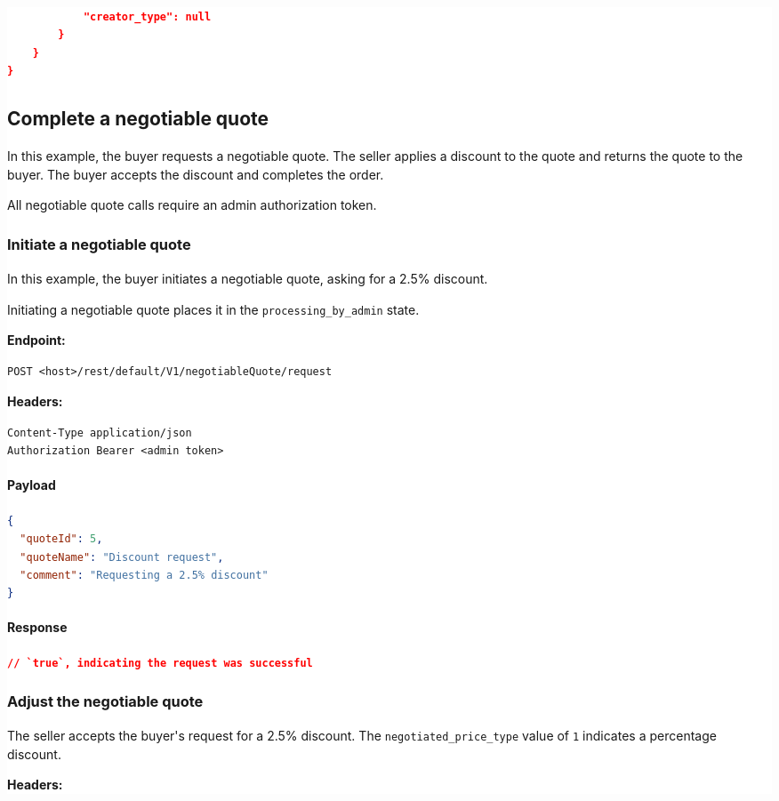 ```json
            "creator_type": null
        }
    }
}
```

## Complete a negotiable quote

In this example, the buyer requests a negotiable quote. The seller applies a discount to the quote and returns the quote to the buyer. The buyer accepts the discount and completes the order.

<InlineAlert variant="info" slots="text"/>

All negotiable quote calls require an admin authorization token.

### Initiate a negotiable quote

In this example, the buyer initiates a negotiable quote, asking for a 2.5% discount.

Initiating a negotiable quote places it in the `processing_by_admin` state.

**Endpoint:**

`POST <host>/rest/default/V1/negotiableQuote/request`

**Headers:**

```terminal
Content-Type application/json
Authorization Bearer <admin token>
```

<CodeBlock slots="heading, code" repeat="2" languages="JSON, JSON" />

#### Payload

```json
{
  "quoteId": 5,
  "quoteName": "Discount request",
  "comment": "Requesting a 2.5% discount"
}
```

#### Response

```json
// `true`, indicating the request was successful
```

### Adjust the negotiable quote

The seller accepts the buyer's request for a 2.5% discount. The `negotiated_price_type` value of `1` indicates a percentage discount.

**Headers:**
